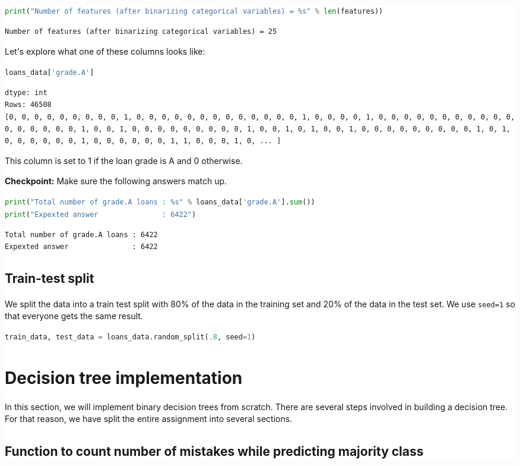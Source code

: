 


```python
print("Number of features (after binarizing categorical variables) = %s" % len(features))
```

    Number of features (after binarizing categorical variables) = 25


Let's explore what one of these columns looks like:


```python
loans_data['grade.A']
```




    dtype: int
    Rows: 46508
    [0, 0, 0, 0, 0, 0, 0, 0, 0, 1, 0, 0, 0, 0, 0, 0, 0, 0, 0, 0, 0, 0, 0, 1, 0, 0, 0, 0, 1, 0, 0, 0, 0, 0, 0, 0, 0, 0, 0, 0, 0, 0, 0, 0, 0, 0, 1, 0, 0, 1, 0, 0, 0, 0, 0, 0, 0, 0, 0, 1, 0, 0, 1, 0, 1, 0, 0, 1, 0, 0, 0, 0, 0, 0, 0, 0, 0, 1, 0, 1, 0, 0, 0, 0, 0, 0, 1, 0, 0, 0, 0, 0, 0, 1, 1, 0, 0, 0, 1, 0, ... ]



This column is set to 1 if the loan grade is A and 0 otherwise.

**Checkpoint:** Make sure the following answers match up.


```python
print("Total number of grade.A loans : %s" % loans_data['grade.A'].sum())
print("Expexted answer               : 6422")
```

    Total number of grade.A loans : 6422
    Expexted answer               : 6422


## Train-test split

We split the data into a train test split with 80% of the data in the training set and 20% of the data in the test set. We use `seed=1` so that everyone gets the same result.


```python
train_data, test_data = loans_data.random_split(.8, seed=1)
```

# Decision tree implementation

In this section, we will implement binary decision trees from scratch. There are several steps involved in building a decision tree. For that reason, we have split the entire assignment into several sections.

## Function to count number of mistakes while predicting majority class
